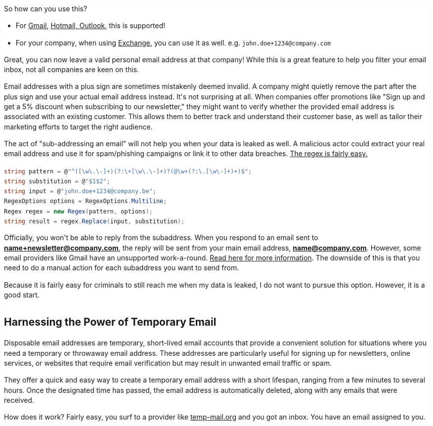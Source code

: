 So how can you use this?

* For [Gmail](https://support.google.com/mail/answer/22370?hl=nl#zippy=%2Cfilteren-met-je-gmail-alias), [Hotmail, Outlook,](https://www.ghacks.net/2013/09/17/can-now-use-email-aliases-outlook-com/) this is supported!
    
* For your company, when using [Exchange](https://learn.microsoft.com/en-us/exchange/recipients-in-exchange-online/plus-addressing-in-exchange-online), you can use it as well. e.g. `john.doe+1234@company.com`
    

Great, you can now leave a valid personal email address at that company! While this is a great feature to help you filter your email inbox, not all companies are keen on this.

Email addresses with a plus sign are sometimes mistakenly deemed invalid. A company might quietly remove the part after the plus sign and use your actual email address instead. It's not surprising at all. When companies offer promotions like "Sign up and get a 5% discount when subscribing to our newsletter," they might want to verify whether the provided email address is associated with an existing customer. This allows them to better track and understand their customer base, as well as tailor their marketing efforts to target the right audience.

The act of "sub-addressing an email" will not help you when your data is leaked as well. A malicious actor could extract your real email address and use it for spam/phishing campaigns or link it to other data breaches. [The regex is fairly easy.](https://regex101.com/r/cHRjt9/1)

```csharp
string pattern = @"^([\w\.\-]+)(?:\+[\w\.\-]+)?(@\w+(?:\.[\w\-]+)+)$";
string substitution = @"$1$2";
string input = @"john.doe+1234@company.be";
RegexOptions options = RegexOptions.Multiline;
Regex regex = new Regex(pattern, options);
string result = regex.Replace(input, substitution);
```

Officially, you won't be able to reply from the subaddress. When you respond to an email sent to [**name+newsletter@company.com**](mailto:name+newsletter@gmail.com), the reply will be sent from your main email address, [**name@company.com**](mailto:name@gmail.com). However, some email providers like Gmail have an unsupported work-a-round. [Read here for more information](https://webapps.stackexchange.com/questions/3598/is-there-any-way-to-send-an-email-from-a-gmail-plus-address). The downside of this is that you need to do a manual action for each subaddress you want to send from.

Because it is fairly easy for criminals to still reach me when my data is leaked, I do not want to pursue this option. However, it is a good start.

## Harnessing the Power of Temporary Email

Disposable email addresses are temporary, short-lived email accounts that provide a convenient solution for situations where you need a temporary or throwaway email address. These addresses are particularly useful for signing up for newsletters, online services, or websites that require email verification but may result in unwanted email traffic or spam.

They offer a quick and easy way to create a temporary email address with a short lifespan, ranging from a few minutes to several hours. Once the designated time has passed, the email address is automatically deleted, along with any emails that were received.

How does it work? Fairly easy, you surf to a provider like [temp-mail.org](https://temp-mail.org/) and you got an inbox. You have an email assigned to you.
